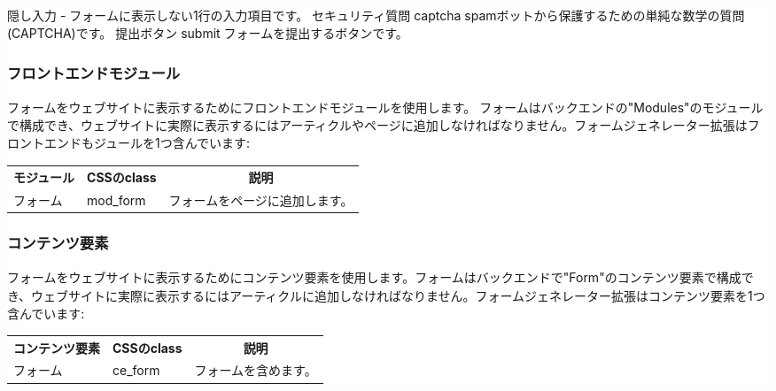 </tr>
<tr>
  <td>隠し入力</td>
  <td>-</td>
  <td>フォームに表示しない1行の入力項目です。</td>
</tr>
<tr>
  <td>セキュリティ質問</td>
  <td>captcha</td>
  <td>spamボットから保護するための単純な数学の質問(CAPTCHA)です。</td>
</tr>
<tr>
  <td>提出ボタン</td>
  <td>submit</td>
  <td>フォームを提出するボタンです。</td>
</tr>
</table>


### フロントエンドモジュール

フォームをウェブサイトに表示するためにフロントエンドモジュールを使用します。
フォームはバックエンドの"Modules"のモジュールで構成でき、ウェブサイトに実際に表示するにはアーティクルやページに追加しなければなりません。フォームジェネレーター拡張はフロントエンドもジュールを1つ含んでいます:

<table>
<tr>
  <th>モジュール</th>
  <th>CSSのclass</th>
  <th>説明</th>
</tr>
<tr>
  <td>フォーム</td>
  <td>mod_form</td>
  <td>フォームをページに追加します。</td>
</tr>
</table>


### コンテンツ要素

フォームをウェブサイトに表示するためにコンテンツ要素を使用します。フォームはバックエンドで"Form"のコンテンツ要素で構成でき、ウェブサイトに実際に表示するにはアーティクルに追加しなければなりません。フォームジェネレーター拡張はコンテンツ要素を1つ含んでいます:

<table>
<tr>
  <th>コンテンツ要素</th>
  <th>CSSのclass</th>
  <th>説明</th>
</tr>
<tr>
  <td>フォーム</td>
  <td>ce_form</td>
  <td>フォームを含めます。</td>
</tr>
</table>
